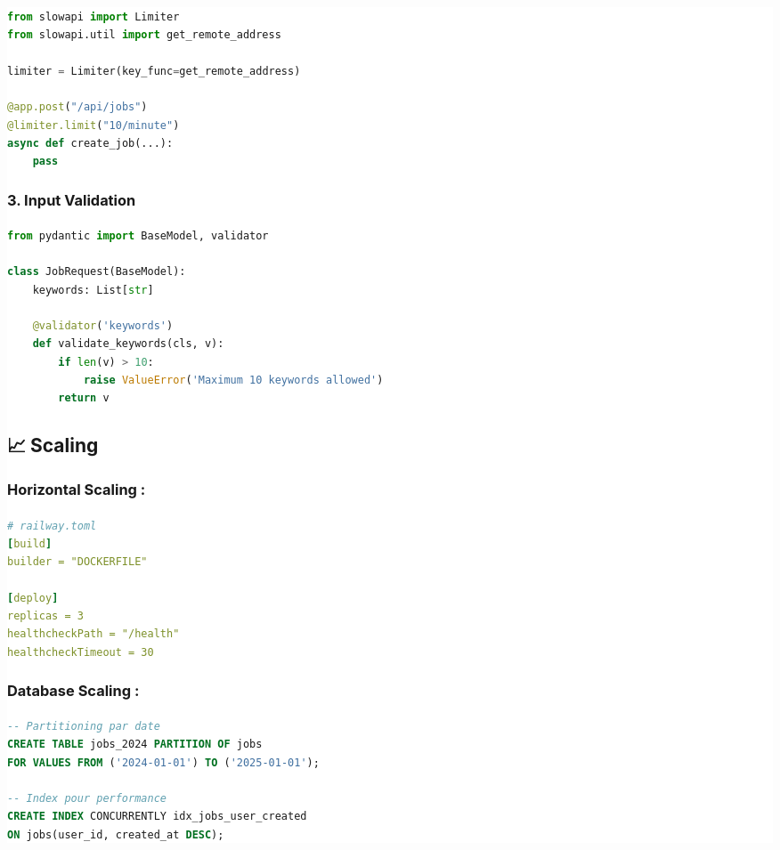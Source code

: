 ```python
from slowapi import Limiter
from slowapi.util import get_remote_address

limiter = Limiter(key_func=get_remote_address)

@app.post("/api/jobs")
@limiter.limit("10/minute")
async def create_job(...):
    pass
```

### 3. **Input Validation**

```python
from pydantic import BaseModel, validator

class JobRequest(BaseModel):
    keywords: List[str]
    
    @validator('keywords')
    def validate_keywords(cls, v):
        if len(v) > 10:
            raise ValueError('Maximum 10 keywords allowed')
        return v
```

## 📈 Scaling

### Horizontal Scaling :

```yaml
# railway.toml
[build]
builder = "DOCKERFILE"

[deploy]
replicas = 3
healthcheckPath = "/health"
healthcheckTimeout = 30
```

### Database Scaling :

```sql
-- Partitioning par date
CREATE TABLE jobs_2024 PARTITION OF jobs
FOR VALUES FROM ('2024-01-01') TO ('2025-01-01');

-- Index pour performance
CREATE INDEX CONCURRENTLY idx_jobs_user_created 
ON jobs(user_id, created_at DESC);
```
